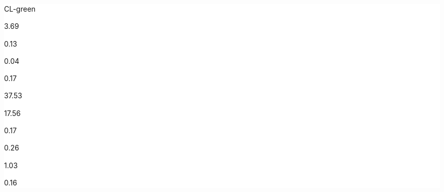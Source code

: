 <td style="text-align:right;">

CL-green

</td>

<td style="text-align:right;">

3.69

</td>

<td style="text-align:right;">

0.13

</td>

<td style="text-align:right;">

0.04

</td>

<td style="text-align:right;">

0.17

</td>

<td style="text-align:right;">

37.53

</td>

<td style="text-align:right;">

17.56

</td>

<td style="text-align:right;">

0.17

</td>

<td style="text-align:right;">

0.26

</td>

<td style="text-align:right;">

1.03

</td>

<td style="text-align:right;">

0.16

</td>
